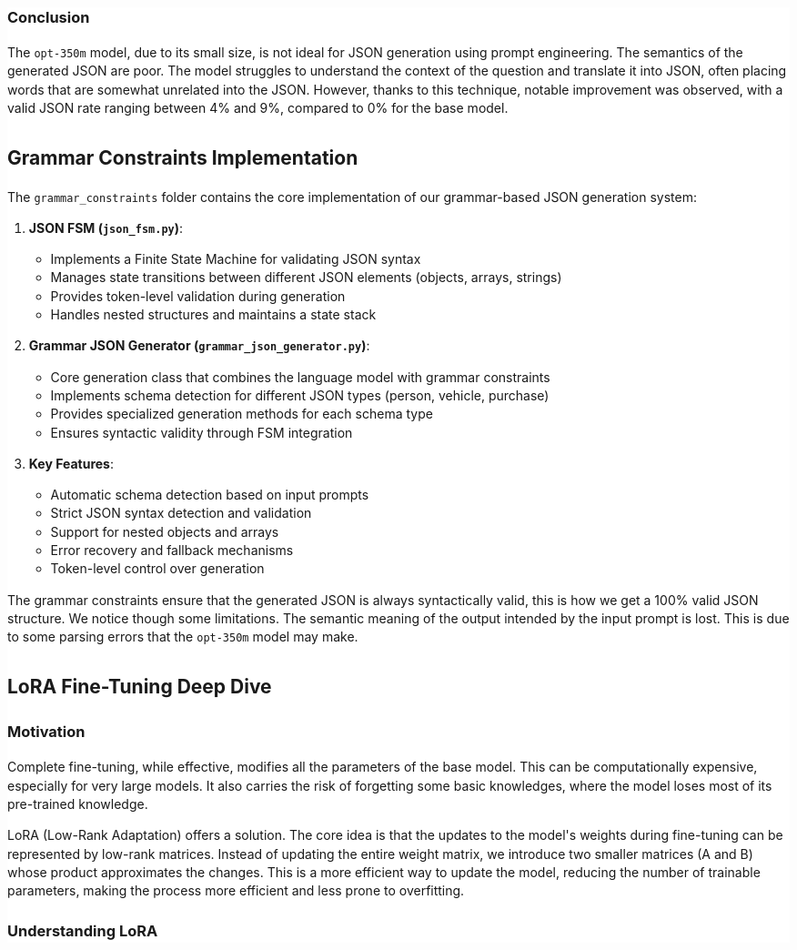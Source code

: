 ### Conclusion

The `opt-350m` model, due to its small size, is not ideal for JSON generation using prompt engineering. The semantics of the generated JSON are poor. The model struggles to understand the context of the question and translate it into JSON, often placing words that are somewhat unrelated into the JSON. However, thanks to this technique, notable improvement was observed, with a valid JSON rate ranging between 4% and 9%, compared to 0% for the base model.

## Grammar Constraints Implementation

The `grammar_constraints` folder contains the core implementation of our grammar-based JSON generation system:

1. **JSON FSM (`json_fsm.py`)**:

   - Implements a Finite State Machine for validating JSON syntax
   - Manages state transitions between different JSON elements (objects, arrays, strings)
   - Provides token-level validation during generation
   - Handles nested structures and maintains a state stack

2. **Grammar JSON Generator (`grammar_json_generator.py`)**:

   - Core generation class that combines the language model with grammar constraints
   - Implements schema detection for different JSON types (person, vehicle, purchase)
   - Provides specialized generation methods for each schema type
   - Ensures syntactic validity through FSM integration

3. **Key Features**:
   - Automatic schema detection based on input prompts
   - Strict JSON syntax detection and validation
   - Support for nested objects and arrays
   - Error recovery and fallback mechanisms
   - Token-level control over generation

The grammar constraints ensure that the generated JSON is always syntactically valid, this is how we get a 100% valid JSON structure. We notice though some limitations. The semantic meaning of the output intended by the input prompt is lost. This is due to some parsing errors that the `opt-350m` model may make.

## LoRA Fine-Tuning Deep Dive

### Motivation

Complete fine-tuning, while effective, modifies all the parameters of the base model. This can be computationally expensive, especially for very large models. It also carries the risk of forgetting some basic knowledges, where the model loses most of its pre-trained knowledge.

LoRA (Low-Rank Adaptation) offers a solution. The core idea is that the updates to the model's weights during fine-tuning can be represented by low-rank matrices. Instead of updating the entire weight matrix, we introduce two smaller matrices (A and B) whose product approximates the changes. This is a more efficient way to update the model, reducing the number of trainable parameters, making the process more efficient and less prone to overfitting.

### Understanding LoRA
